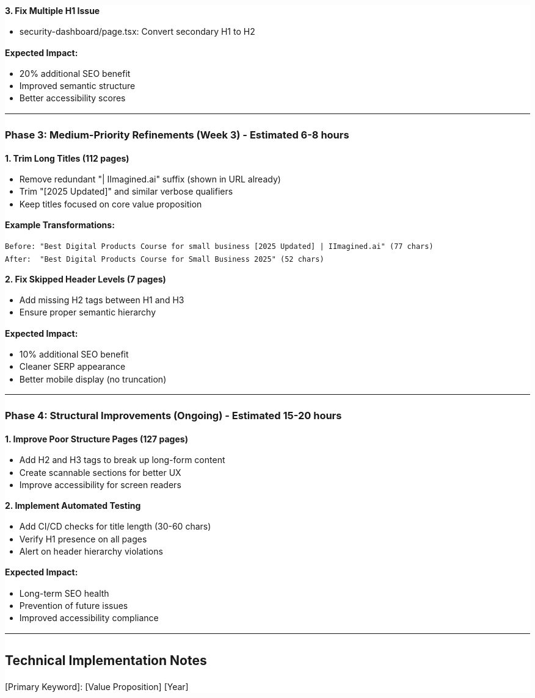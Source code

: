 **3. Fix Multiple H1 Issue**
- security-dashboard/page.tsx: Convert secondary H1 to H2

**Expected Impact:**
- 20% additional SEO benefit
- Improved semantic structure
- Better accessibility scores

---

### Phase 3: Medium-Priority Refinements (Week 3) - Estimated 6-8 hours

**1. Trim Long Titles (112 pages)**
- Remove redundant "| IImagined.ai" suffix (shown in URL already)
- Trim "[2025 Updated]" and similar verbose qualifiers
- Keep titles focused on core value proposition

**Example Transformations:**
```
Before: "Best Digital Products Course for small business [2025 Updated] | IImagined.ai" (77 chars)
After:  "Best Digital Products Course for Small Business 2025" (52 chars)
```

**2. Fix Skipped Header Levels (7 pages)**
- Add missing H2 tags between H1 and H3
- Ensure proper semantic hierarchy

**Expected Impact:**
- 10% additional SEO benefit
- Cleaner SERP appearance
- Better mobile display (no truncation)

---

### Phase 4: Structural Improvements (Ongoing) - Estimated 15-20 hours

**1. Improve Poor Structure Pages (127 pages)**
- Add H2 and H3 tags to break up long-form content
- Create scannable sections for better UX
- Improve accessibility for screen readers

**2. Implement Automated Testing**
- Add CI/CD checks for title length (30-60 chars)
- Verify H1 presence on all pages
- Alert on header hierarchy violations

**Expected Impact:**
- Long-term SEO health
- Prevention of future issues
- Improved accessibility compliance

---

## Technical Implementation Notes


[Primary Keyword]: [Value Proposition] [Year]